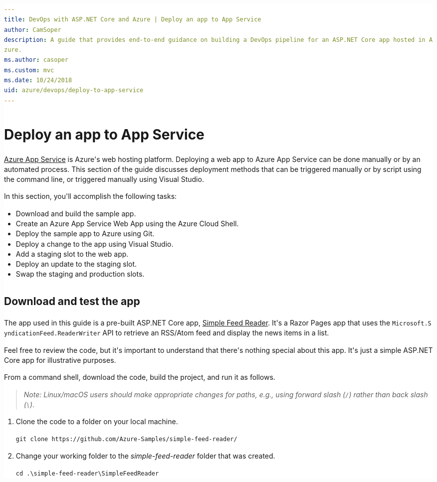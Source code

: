 ```yaml
---
title: DevOps with ASP.NET Core and Azure | Deploy an app to App Service
author: CamSoper
description: A guide that provides end-to-end guidance on building a DevOps pipeline for an ASP.NET Core app hosted in Azure.
ms.author: casoper
ms.custom: mvc
ms.date: 10/24/2018
uid: azure/devops/deploy-to-app-service
---
```

# Deploy an app to App Service

[Azure App Service](/azure/app-service/) is Azure's web hosting platform. Deploying a web app to Azure App Service can be done manually or by an automated process. This section of the guide discusses deployment methods that can be triggered manually or by script using the command line, or triggered manually using Visual Studio.

In this section, you'll accomplish the following tasks:

* Download and build the sample app.
* Create an Azure App Service Web App using the Azure Cloud Shell.
* Deploy the sample app to Azure using Git.
* Deploy a change to the app using Visual Studio.
* Add a staging slot to the web app.
* Deploy an update to the staging slot.
* Swap the staging and production slots.

## Download and test the app

The app used in this guide is a pre-built ASP.NET Core app, [Simple Feed Reader](https://github.com/Azure-Samples/simple-feed-reader/). It's a Razor Pages app that uses the `Microsoft.SyndicationFeed.ReaderWriter` API to retrieve an RSS/Atom feed and display the news items in a list.

Feel free to review the code, but it's important to understand that there's nothing special about this app. It's just a simple ASP.NET Core app for illustrative purposes.

From a command shell, download the code, build the project, and run it as follows.

> *Note: Linux/macOS users should make appropriate changes for paths, e.g., using forward slash (`/`) rather than back slash (`\`).*

1. Clone the code to a folder on your local machine.

    ```console
    git clone https://github.com/Azure-Samples/simple-feed-reader/
    ```

2. Change your working folder to the *simple-feed-reader* folder that was created.

    ```console
    cd .\simple-feed-reader\SimpleFeedReader
    ```
